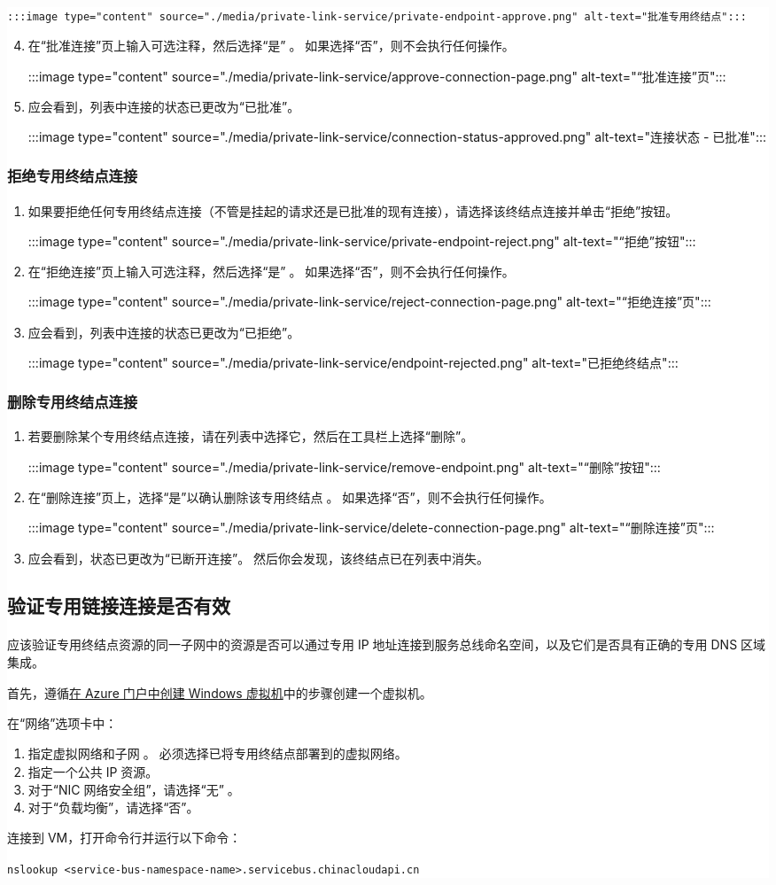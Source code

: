     :::image type="content" source="./media/private-link-service/private-endpoint-approve.png" alt-text="批准专用终结点":::
4. 在“批准连接”页上输入可选注释，然后选择“是”  。 如果选择“否”，则不会执行任何操作。 

    :::image type="content" source="./media/private-link-service/approve-connection-page.png" alt-text="“批准连接”页":::
5. 应会看到，列表中连接的状态已更改为“已批准”。 

    :::image type="content" source="./media/private-link-service/connection-status-approved.png" alt-text="连接状态 - 已批准":::

### <a name="reject-a-private-endpoint-connection"></a>拒绝专用终结点连接

1. 如果要拒绝任何专用终结点连接（不管是挂起的请求还是已批准的现有连接），请选择该终结点连接并单击“拒绝”按钮。

    :::image type="content" source="./media/private-link-service/private-endpoint-reject.png" alt-text="“拒绝”按钮":::
2. 在“拒绝连接”页上输入可选注释，然后选择“是” 。 如果选择“否”，则不会执行任何操作。 

    :::image type="content" source="./media/private-link-service/reject-connection-page.png" alt-text="“拒绝连接”页":::
3. 应会看到，列表中连接的状态已更改为“已拒绝”。 

    :::image type="content" source="./media/private-link-service/endpoint-rejected.png" alt-text="已拒绝终结点":::

### <a name="remove-a-private-endpoint-connection"></a>删除专用终结点连接

1. 若要删除某个专用终结点连接，请在列表中选择它，然后在工具栏上选择“删除”。 

    :::image type="content" source="./media/private-link-service/remove-endpoint.png" alt-text="“删除”按钮":::
2. 在“删除连接”页上，选择“是”以确认删除该专用终结点 。 如果选择“否”，则不会执行任何操作。 

    :::image type="content" source="./media/private-link-service/delete-connection-page.png" alt-text="“删除连接”页":::
3. 应会看到，状态已更改为“已断开连接”。 然后你会发现，该终结点已在列表中消失。 

## <a name="validate-that-the-private-link-connection-works"></a>验证专用链接连接是否有效

应该验证专用终结点资源的同一子网中的资源是否可以通过专用 IP 地址连接到服务总线命名空间，以及它们是否具有正确的专用 DNS 区域集成。

首先，遵循[在 Azure 门户中创建 Windows 虚拟机](../virtual-machines/windows/quick-create-portal.md)中的步骤创建一个虚拟机。

在“网络”选项卡中： 

1. 指定虚拟网络和子网 。 必须选择已将专用终结点部署到的虚拟网络。
2. 指定一个公共 IP 资源。
3. 对于“NIC 网络安全组”，请选择“无” 。
4. 对于“负载均衡”，请选择“否”。 

连接到 VM，打开命令行并运行以下命令：

```console
nslookup <service-bus-namespace-name>.servicebus.chinacloudapi.cn
```
